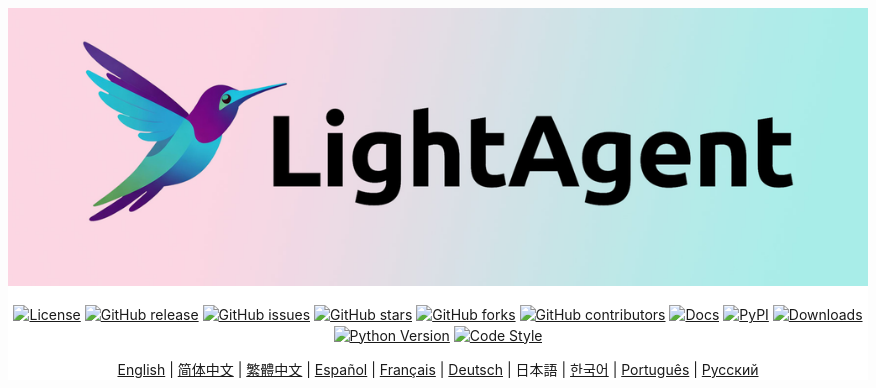 
![LightAgent Banner](docs/images/lightagent-banner.jpg)
<div align="center">
  <p>
    <a href="https://opensource.org/licenses/Apache-2.0"><img src="https://img.shields.io/badge/License-Apache%202.0-blue.svg" alt="License"></a>
    <a href="https://github.com/wxai-space/LightAgent/releases"><img src="https://img.shields.io/github/release/wxai-space/LightAgent.svg" alt="GitHub release"></a>
    <a href="https://github.com/wxai-space/LightAgent/issues"><img src="https://img.shields.io/github/issues/wxai-space/LightAgent.svg" alt="GitHub issues"></a>
    <a href="https://github.com/wxai-space/LightAgent/stargazers"><img src="https://img.shields.io/github/stars/wxai-space/LightAgent.svg" alt="GitHub stars"></a>
    <a href="https://github.com/wxai-space/LightAgent/network"><img src="https://img.shields.io/github/forks/wxai-space/LightAgent.svg" alt="GitHub forks"></a>
    <a href="https://github.com/wxai-space/LightAgent/graphs/contributors"><img src="https://img.shields.io/github/contributors/wxai-space/LightAgent.svg" alt="GitHub contributors"></a>
    <a href="https://sufe-aiflm-lab.github.io/LightAgent/"><img src="https://img.shields.io/badge/docs-latest-brightgreen.svg" alt="Docs"></a>
    <a href="https://pypi.org/project/lightagent/"><img src="https://img.shields.io/pypi/v/lightagent.svg" alt="PyPI"></a>
    <a href="https://pypi.org/project/lightagent/"><img src="https://img.shields.io/pypi/dm/lightagent.svg" alt="Downloads"></a>
    <a href="https://pypi.org/project/lightagent/"><img src="https://img.shields.io/pypi/pyversions/lightagent.svg" alt="Python Version"></a>
    <a href="https://github.com/psf/black"><img src="https://img.shields.io/badge/code%20style-black-000000.svg" alt="Code Style"></a>
  </p>
</div>
<div align="center">
  <p>
    <a href="README.md">English</a> | 
    <a href="README.zh-CN.md">简体中文</a> | 
    <a href="README.zh-TW.md">繁體中文</a> | 
    <a href="README.es.md">Español</a> | 
    <a href="README.fr.md">Français</a> | 
    <a href="README.de.md">Deutsch</a> | 
    日本語 | 
    <a href="README.ko.md">한국어</a> | 
    <a href="README.pt.md">Português</a> | 
    <a href="README.ru.md">Русский</a> 
  </p>
</div>

